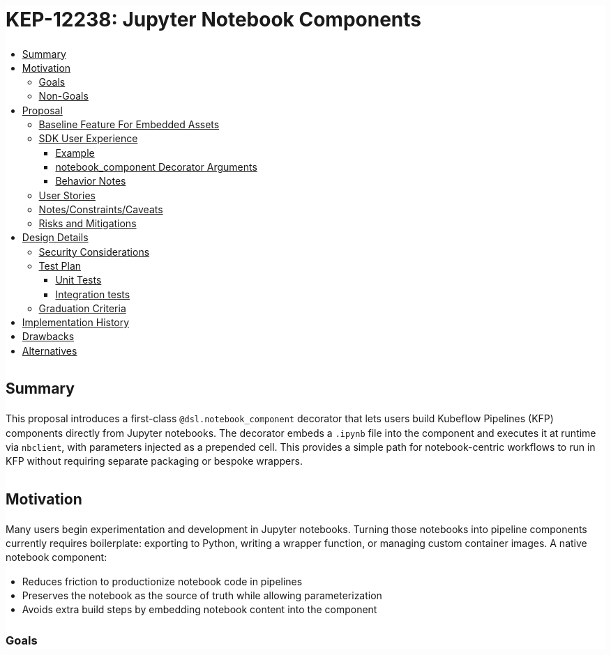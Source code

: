 # KEP-12238: Jupyter Notebook Components



- [Summary](#summary)
- [Motivation](#motivation)
  - [Goals](#goals)
  - [Non-Goals](#non-goals)
- [Proposal](#proposal)
  - [Baseline Feature For Embedded Assets](#baseline-feature-for-embedded-assets)
  - [SDK User Experience](#sdk-user-experience)
    - [Example](#example)
    - [notebook_component Decorator Arguments](#notebook_component-decorator-arguments)
    - [Behavior Notes](#behavior-notes)
  - [User Stories](#user-stories)
  - [Notes/Constraints/Caveats](#notesconstraintscaveats)
  - [Risks and Mitigations](#risks-and-mitigations)
- [Design Details](#design-details)
  - [Security Considerations](#security-considerations)
  - [Test Plan](#test-plan)
    - [Unit Tests](#unit-tests)
    - [Integration tests](#integration-tests)
  - [Graduation Criteria](#graduation-criteria)
- [Implementation History](#implementation-history)
- [Drawbacks](#drawbacks)
- [Alternatives](#alternatives)


## Summary

This proposal introduces a first-class `@dsl.notebook_component` decorator that lets users build Kubeflow Pipelines
(KFP) components directly from Jupyter notebooks. The decorator embeds a `.ipynb` file into the component and executes
it at runtime via `nbclient`, with parameters injected as a prepended cell. This provides a simple path for
notebook-centric workflows to run in KFP without requiring separate packaging or bespoke wrappers.

## Motivation

Many users begin experimentation and development in Jupyter notebooks. Turning those notebooks into pipeline components
currently requires boilerplate: exporting to Python, writing a wrapper function, or managing custom container images. A
native notebook component:

- Reduces friction to productionize notebook code in pipelines
- Preserves the notebook as the source of truth while allowing parameterization
- Avoids extra build steps by embedding notebook content into the component

### Goals
